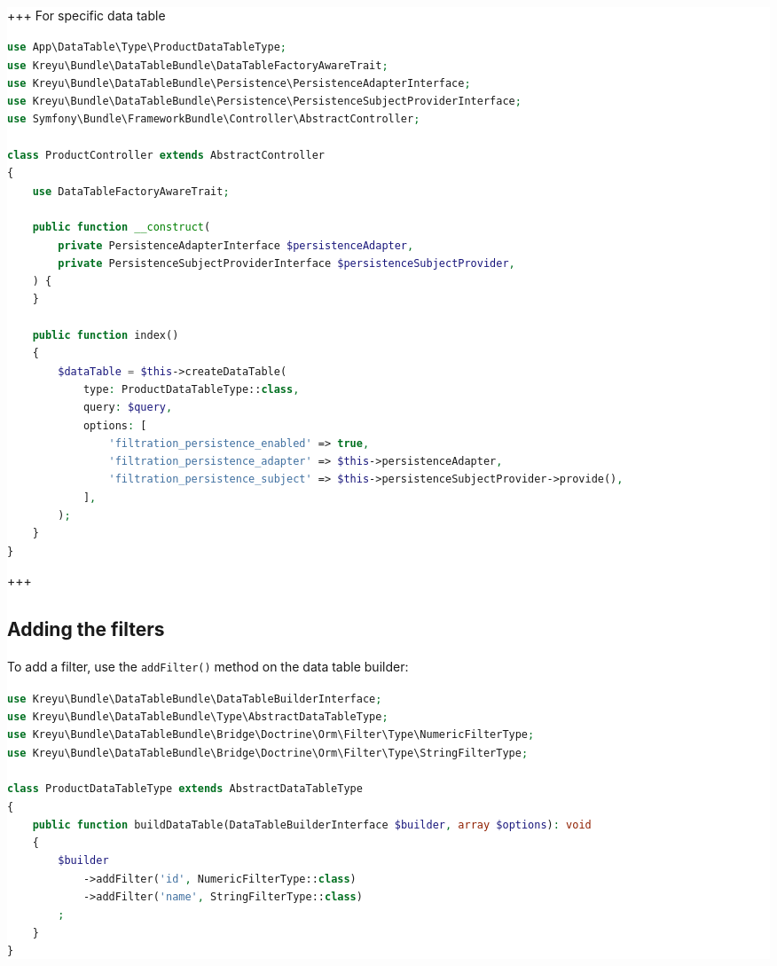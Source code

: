 ```php # src/DataTable/Type/ProductDataTable.php
```
+++ For specific data table
```php # src/Controller/ProductController.php
use App\DataTable\Type\ProductDataTableType;
use Kreyu\Bundle\DataTableBundle\DataTableFactoryAwareTrait;
use Kreyu\Bundle\DataTableBundle\Persistence\PersistenceAdapterInterface;
use Kreyu\Bundle\DataTableBundle\Persistence\PersistenceSubjectProviderInterface;
use Symfony\Bundle\FrameworkBundle\Controller\AbstractController;

class ProductController extends AbstractController
{
    use DataTableFactoryAwareTrait;
    
    public function __construct(
        private PersistenceAdapterInterface $persistenceAdapter,
        private PersistenceSubjectProviderInterface $persistenceSubjectProvider,
    ) {
    }
    
    public function index()
    {
        $dataTable = $this->createDataTable(
            type: ProductDataTableType::class, 
            query: $query,
            options: [
                'filtration_persistence_enabled' => true,
                'filtration_persistence_adapter' => $this->persistenceAdapter,
                'filtration_persistence_subject' => $this->persistenceSubjectProvider->provide(),
            ],
        );
    }
}
```
+++

## Adding the filters

To add a filter, use the `addFilter()` method on the data table builder:

```php # src/DataTable/Type/ProductDataTableType.php
use Kreyu\Bundle\DataTableBundle\DataTableBuilderInterface;
use Kreyu\Bundle\DataTableBundle\Type\AbstractDataTableType;
use Kreyu\Bundle\DataTableBundle\Bridge\Doctrine\Orm\Filter\Type\NumericFilterType;
use Kreyu\Bundle\DataTableBundle\Bridge\Doctrine\Orm\Filter\Type\StringFilterType;

class ProductDataTableType extends AbstractDataTableType
{
    public function buildDataTable(DataTableBuilderInterface $builder, array $options): void
    {
        $builder
            ->addFilter('id', NumericFilterType::class)
            ->addFilter('name', StringFilterType::class)
        ;
    }
}
```
